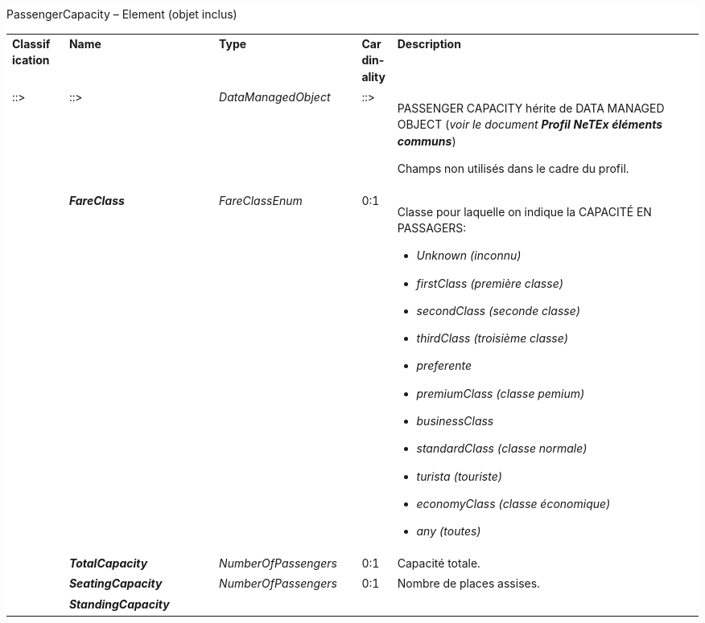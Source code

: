 <div class="table-title">PassengerCapacity – Element (objet inclus)</div>

<table style="width:100%;">
<colgroup>
<col style="width: 8%" />
<col style="width: 21%" />
<col style="width: 20%" />
<col style="width: 5%" />
<col style="width: 43%" />
</colgroup>
<tbody>
<tr class="odd">
<td><strong>Classifi­cation</strong></td>
<td><strong>Name</strong></td>
<td><strong>Type</strong></td>
<td><strong>Cardin­ality</strong></td>
<td><strong>Description</strong></td>
</tr>
<tr class="even">
<td>::&gt;</td>
<td>::&gt;</td>
<td><em>DataManagedObject</em></td>
<td>::&gt;</td>
<td><p>PASSENGER CAPACITY hérite de DATA MANAGED OBJECT (<em>voir le document <strong>Profil NeTEx éléments communs</strong></em>)</p>
<p>Champs non utilisés dans le cadre du profil.</p></td>
</tr>
<tr class="odd">
<td></td>
<td><em><strong>FareClass</strong></em></td>
<td><em>FareClassEnum</em></td>
<td>0:1</td>
<td><p>Classe pour laquelle on indique la CAPACITÉ EN PASSAGERS:</p>
<ul>
<li><p><em>Unknown (inconnu)</em></p></li>
<li><p><em>firstClass (première classe)</em></p></li>
<li><p><em>secondClass (seconde classe)</em></p></li>
<li><p><em>thirdClass (troisième classe)</em></p></li>
<li><p><em>preferente</em></p></li>
<li><p><em>premiumClass (classe pemium)</em></p></li>
<li><p><em>businessClass</em></p></li>
<li><p><em>standardClass (classe normale)</em></p></li>
<li><p><em>turista (touriste)</em></p></li>
<li><p><em>economyClass (classe économique)</em></p></li>
<li><p><em>any (toutes)</em></p></li>
</ul></td>
</tr>
<tr class="even">
<td></td>
<td><em><strong>TotalCapacity</strong></em></td>
<td><em>NumberOfPassengers</em></td>
<td>0:1</td>
<td>Capacité totale.</td>
</tr>
<tr class="odd">
<td></td>
<td><em><strong>SeatingCapacity</strong></em></td>
<td><em>NumberOfPassengers</em></td>
<td>0:1</td>
<td>Nombre de places assises.</td>
</tr>
<tr class="even">
<td></td>
<td><em><strong>StandingCapacity</strong></em></td>